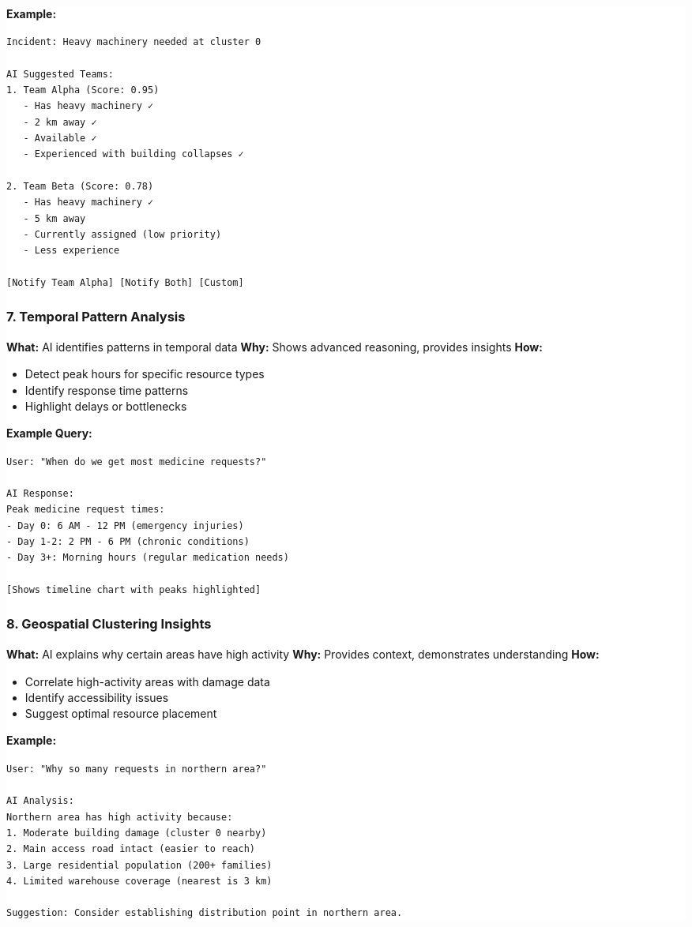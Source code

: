 **Example:**
```
Incident: Heavy machinery needed at cluster 0

AI Suggested Teams:
1. Team Alpha (Score: 0.95)
   - Has heavy machinery ✓
   - 2 km away ✓
   - Available ✓
   - Experienced with building collapses ✓

2. Team Beta (Score: 0.78)
   - Has heavy machinery ✓
   - 5 km away
   - Currently assigned (low priority)
   - Less experience

[Notify Team Alpha] [Notify Both] [Custom]
```

### 7. Temporal Pattern Analysis
**What:** AI identifies patterns in temporal data
**Why:** Shows advanced reasoning, provides insights
**How:**
- Detect peak hours for specific resource types
- Identify response time patterns
- Highlight delays or bottlenecks

**Example Query:**
```
User: "When do we get most medicine requests?"

AI Response:
Peak medicine request times:
- Day 0: 6 AM - 12 PM (emergency injuries)
- Day 1-2: 2 PM - 6 PM (chronic conditions)
- Day 3+: Morning hours (regular medication needs)

[Shows timeline chart with peaks highlighted]
```

### 8. Geospatial Clustering Insights
**What:** AI explains why certain areas have high activity
**Why:** Provides context, demonstrates understanding
**How:**
- Correlate high-activity areas with damage data
- Identify accessibility issues
- Suggest optimal resource placement

**Example:**
```
User: "Why so many requests in northern area?"

AI Analysis:
Northern area has high activity because:
1. Moderate building damage (cluster 0 nearby)
2. Main access road intact (easier to reach)
3. Large residential population (200+ families)
4. Limited warehouse coverage (nearest is 3 km)

Suggestion: Consider establishing distribution point in northern area.
```
